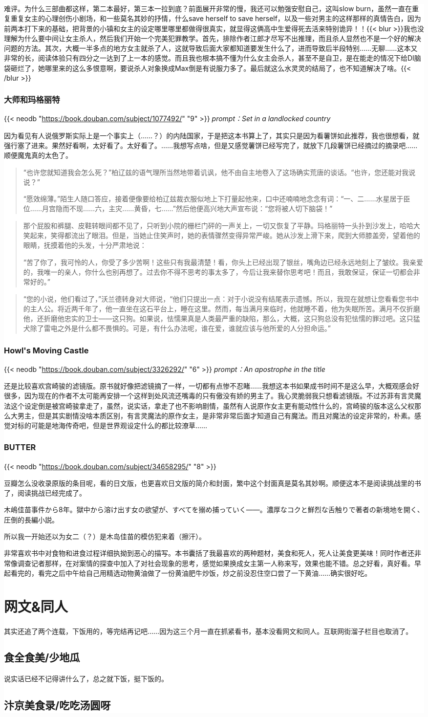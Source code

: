 难评。为什么三部曲都这样，第二本最好，第三本一拉到底？前面展开非常的慢，我还可以勉强安慰自己，这叫slow burn，虽然一直在重复重复女主的心理创伤小剧场，和一些莫名其妙的抒情，什么save herself to save herself，以及一些对男主的这样那样的真情告白，因为前两本打下来的基础，把背景的小镇和女主的设定哪里哪里都做得很真实，就显得这俩高中生爱得死去活来特别诡异！！{{< blur >}}我也没理解为什么要中间让女主杀人，然后我们开始一个完美犯罪教学。首先，排除作者江郎才尽写不出推理，而且杀人显然也不是一个好的解决问题的方法。其次，大概一半多点的地方女主就杀了人，这就导致后面大家都知道要发生什么了，进而导致后半段特别……无聊……这本又非常的长，阅读体验只有四分之一达到了上一本的感觉。而且我也根本搞不懂为什么女主会杀人，甚至不是自卫，是在能走的情况下给DI脑袋砸烂了，她哪里来的这么多恨意啊，要说杀人对象换成Max倒是有说服力多了。最后就这么水灵灵的结局了，也不知道解决了啥。{{< /blur >}}                                          
### 大师和玛格丽特
{{< neodb "https://book.douban.com/subject/1077492/" "9" >}} 
*prompt：Set in a landlocked country*

因为看见有人说俄罗斯实际上是一个事实上（……？）的内陆国家，于是把这本书算上了，其实只是因为看薯饼如此推荐，我也很想看，就强行塞了进来。果然好看啊，太好看了。太好看了。……我想写点啥，但是又感觉薯饼已经写完了，就放下几段薯饼已经摘过的摘录吧……顺便魔鬼真的太色了。

> “也许您就知道我会怎么死？”柏辽兹的语气理所当然地带着讥讽，他不由自主地卷入了这场确实荒唐的谈话。“也许，您还能对我说说？”
> 
> “愿效绵薄。”陌生人随口答应，接着便像要给柏辽兹裁衣服似地上下打量起他来，口中还喃喃地念念有词：“一、二……水星居于臣位……月宫隐而不现……六，主灾……黄昏，七……”然后他便高兴地大声宣布说：“您将被人切下脑袋！”

> 那个屁股和裤腿、皮鞋转眼间都不见了，只听到小院的栅栏门砰的一声关上，一切又恢复了平静。玛格丽特一头扑到沙发上，哈哈大笑起来，笑得都流出了眼泪。但是，当她止住笑声时，她的表情骤然变得异常严峻。她从沙发上滑下来，爬到大师膝盖旁，望着他的眼睛，抚摸着他的头发，十分严肃地说：
> 
> “苦了你了，我可怜的人，你受了多少苦啊！这些只有我最清楚！看，你头上已经出现了银丝，嘴角边已经永远地刻上了皱纹。我亲爱的，我唯一的亲人，你什么也别再想了。过去你不得不思考的事太多了，今后让我来替你思考吧！而且，我敢保证，保证一切都会非常好的。”

> “您的小说，他们看过了，”沃兰德转身对大师说，“他们只提出一点：对于小说没有结尾表示遗憾。所以，我现在就想让您看看您书中的主人公。将近两千年了，他一直坐在这石平台上，睡在这里。然而，每当满月来临时，他就睡不着，他为失眠所苦。满月不仅折磨他，还折磨他忠实的卫士——这只狗。如果说，怯懦果真是人类最严重的缺陷，那么，大概，这只狗总没有犯怯懦的罪过吧。这只猛犬除了雷电之外是什么都不畏惧的。可是，有什么办法呢，谁在爱，谁就应该与他所爱的人分担命运。”
### Howl's Moving Castle
{{< neodb "https://book.douban.com/subject/3326292/" "6" >}} 
*prompt：An apostrophe in the title*

还是比较喜欢宫崎骏的滤镜版。原书就好像把滤镜摘了一样，一切都有点惨不忍睹……我想这本书如果成书时间不是这么早，大概观感会好很多，因为现在的作者不太可能再安排一个这样到处风流还嘴毒的只有傲没有娇的男主了。我心灵脆弱我只想看滤镜版。不过苏菲有言灵魔法这个设定倒是被宫崎骏拿走了，虽然，说实话，拿走了也不影响剧情，虽然有人说原作女主更有能动性什么的，宫崎骏的版本这么父权那么大男主，但是其实剧情没啥本质区别，有言灵魔法的原作女主，是非常非常后面才知道自己有魔法。而且对魔法的设定非常的，朴素。感觉对标的可能是地海传奇吧，但是世界观设定什么的都比较潦草……

### BUTTER
{{< neodb "https://book.douban.com/subject/34658295/" "8" >}} 

豆瓣怎么没收录原版的条目呢，看的日文版，也更喜欢日文版的简介和封面，繁中这个封面真是莫名其妙啊。顺便这本不是阅读挑战里的书了，阅读挑战已经完成了。

木嶋佳苗事件から8年。獄中から溶け出す女の欲望が、すべてを搦め捕っていく――。濃厚なコクと鮮烈な舌触りで著者の新境地を開く、圧倒的長編小説。

所以我一开始还以为女二（？）是木岛佳苗的模仿犯来着（擦汗）。

非常喜欢书中对食物和进食过程详细执拗到恶心的描写。本书囊括了我最喜欢的两种题材，美食和死人，死人让美食更美味！同时作者还非常像调查记者那样，在对案情的探查中加入了对社会现象的思考，感觉如果换成女主第一人称来写，效果也能不错。总之好看，真好看。早起看完的，看完之后中午给自己用精选动物黄油做了一份黄油肥牛炒饭，炒之前没忍住空口尝了一下黄油……确实很好吃。
# 网文&同人

其实还追了两个连载，下饭用的，等完结再记吧……因为这三个月一直在抓紧看书，基本没看网文和同人。互联网街溜子栏目也取消了。
## 食全食美/少地瓜

说实话已经不记得讲什么了，总之就下饭，挺下饭的。
## 汴京美食录/吃吃汤圆呀
